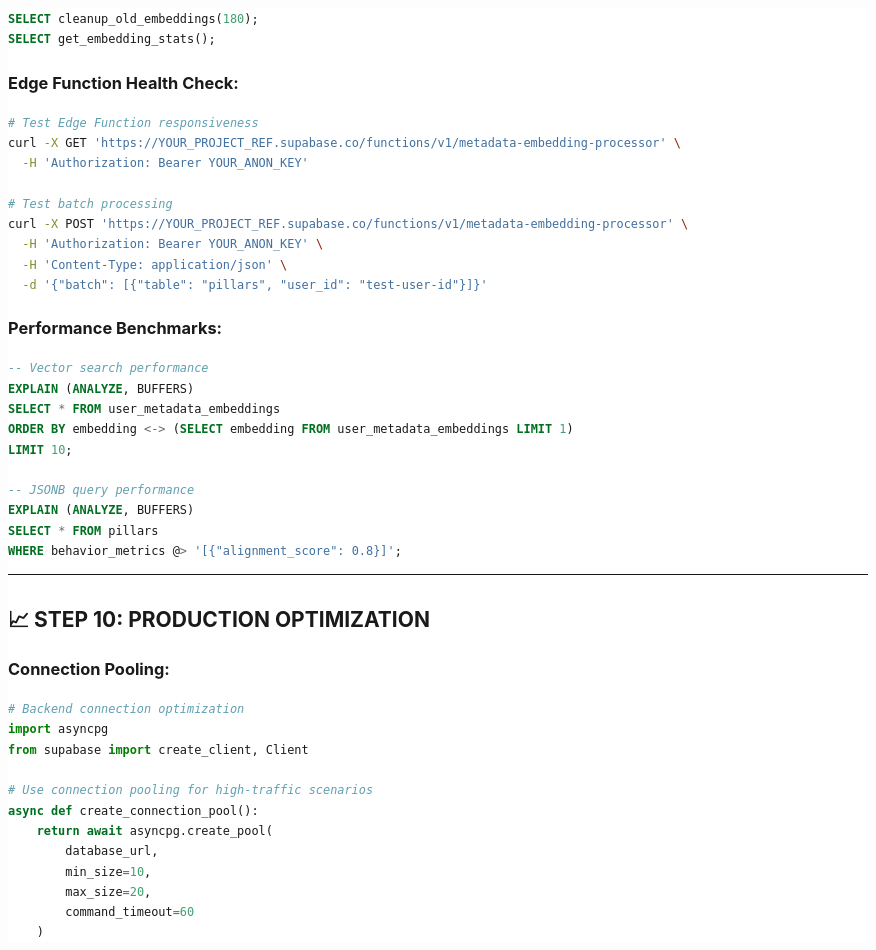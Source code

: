 ```sql
SELECT cleanup_old_embeddings(180);
SELECT get_embedding_stats();
```

### **Edge Function Health Check:**
```bash
# Test Edge Function responsiveness
curl -X GET 'https://YOUR_PROJECT_REF.supabase.co/functions/v1/metadata-embedding-processor' \
  -H 'Authorization: Bearer YOUR_ANON_KEY'

# Test batch processing
curl -X POST 'https://YOUR_PROJECT_REF.supabase.co/functions/v1/metadata-embedding-processor' \
  -H 'Authorization: Bearer YOUR_ANON_KEY' \
  -H 'Content-Type: application/json' \
  -d '{"batch": [{"table": "pillars", "user_id": "test-user-id"}]}'
```

### **Performance Benchmarks:**
```sql
-- Vector search performance
EXPLAIN (ANALYZE, BUFFERS) 
SELECT * FROM user_metadata_embeddings 
ORDER BY embedding <-> (SELECT embedding FROM user_metadata_embeddings LIMIT 1) 
LIMIT 10;

-- JSONB query performance  
EXPLAIN (ANALYZE, BUFFERS)
SELECT * FROM pillars 
WHERE behavior_metrics @> '[{"alignment_score": 0.8}]';
```

---

## 📈 **STEP 10: PRODUCTION OPTIMIZATION**

### **Connection Pooling:**
```python
# Backend connection optimization
import asyncpg
from supabase import create_client, Client

# Use connection pooling for high-traffic scenarios
async def create_connection_pool():
    return await asyncpg.create_pool(
        database_url,
        min_size=10,
        max_size=20,
        command_timeout=60
    )
```
